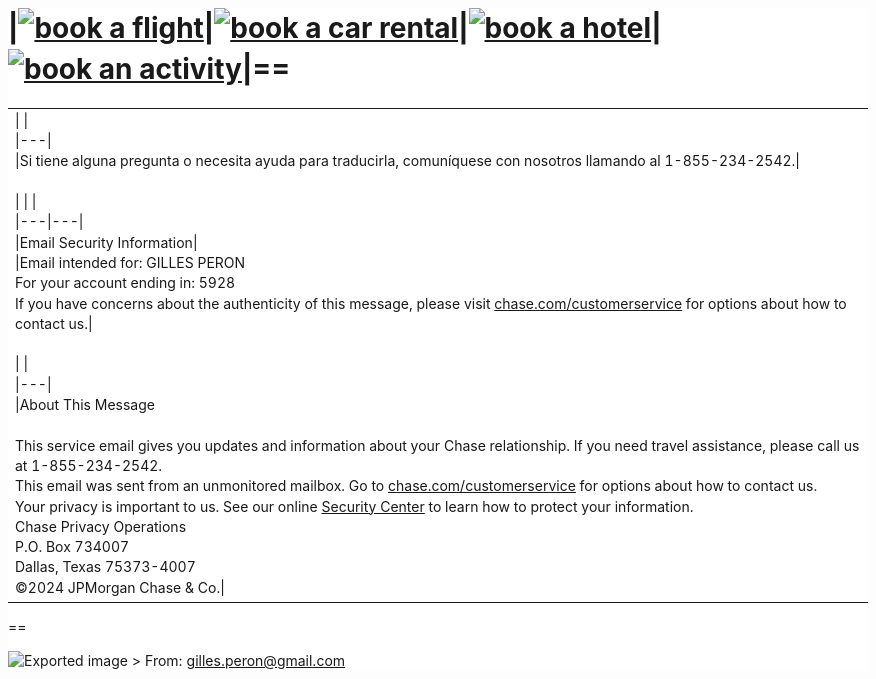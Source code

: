 |[![book a flight](Exported%20image%2020240521171747-13.png)](https://ultimaterewardspoints.chase.com/initialize-session?url=https%3a%2f%2fultimaterewardstravel.chase.com%2fSH%2fHandlers%2fReceptionDesk.ashx%3fpage%3dlandingpage%26landingpage%3dair)|[![book a car rental](Exported%20image%2020240521171747-14.png)](https://ultimaterewardspoints.chase.com/initialize-session?url=https%3a%2f%2fultimaterewardstravel.chase.com%2fSH%2fHandlers%2fReceptionDesk.ashx%3fpage%3dlandingpage%26landingpage%3dcar)|[![book a hotel](Exported%20image%2020240521171747-15.png)](https://ultimaterewardspoints.chase.com/initialize-session?url=https%3a%2f%2fultimaterewardstravel.chase.com%2fSH%2fHandlers%2fReceptionDesk.ashx%3fpage%3dlandingpage%26landingpage%3dhotel)|[![book an activity](Exported%20image%2020240521171747-16.png)](https://ultimaterewardspoints.chase.com/initialize-session?url=https%3a%2f%2fultimaterewardstravel.chase.com%2fSH%2fHandlers%2fReceptionDesk.ashx%3fpage%3dlandingpage%26landingpage%3dactivity)|==
==
|   |
|---|
|\|   \|<br>\|---\|<br>\|Si tiene alguna pregunta o necesita ayuda para traducirla, comuníquese con nosotros llamando al 1-855-234-2542.\|<br><br>\|   \|   \|<br>\|---\|---\|<br>\|Email Security Information\|<br>\|Email intended for: GILLES PERON  <br>For your account ending in: 5928  <br>If you have concerns about the authenticity of this message, please visit [chase.com/customerservice](https://www.chase.com/digital/resources/customer-service) for options about how to contact us.\|<br><br>\|   \|<br>\|---\|<br>\|About This Message  <br>  <br>This service email gives you updates and information about your Chase relationship. If you need travel assistance, please call us at 1-855-234-2542.  <br>This email was sent from an unmonitored mailbox. Go to [chase.com/customerservice](https://www.chase.com/digital/resources/customer-service) for options about how to contact us.  <br>Your privacy is important to us. See our online [Security Center](https://www.chase.com/digital/resources/privacy-security) to learn how to protect your information.  <br>Chase Privacy Operations  <br>P.O. Box 734007  <br>Dallas, Texas 75373-4007  <br>©2024 JPMorgan Chase & Co.\||
==

![Exported image](Exported%20image%2020240521171747-17.gif) > From: [gilles.peron@gmail.com](mailto:gilles.peron@gmail.com)